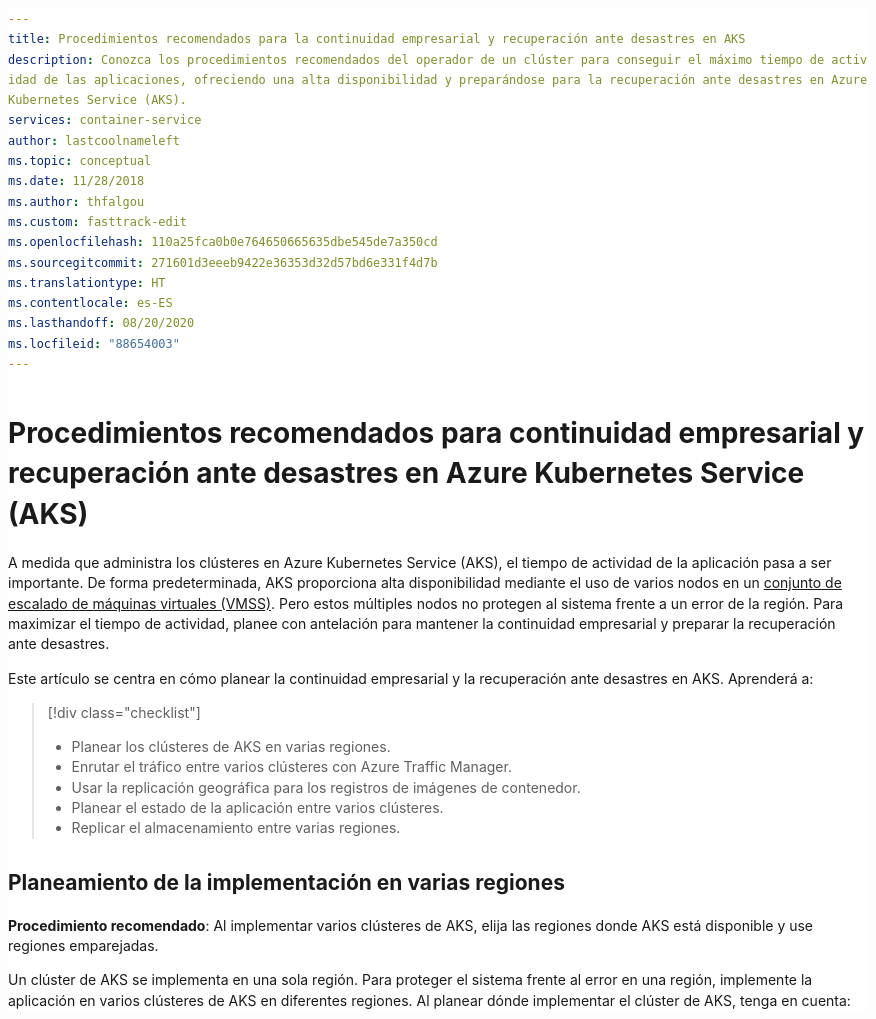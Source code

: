 ```yaml
---
title: Procedimientos recomendados para la continuidad empresarial y recuperación ante desastres en AKS
description: Conozca los procedimientos recomendados del operador de un clúster para conseguir el máximo tiempo de actividad de las aplicaciones, ofreciendo una alta disponibilidad y preparándose para la recuperación ante desastres en Azure Kubernetes Service (AKS).
services: container-service
author: lastcoolnameleft
ms.topic: conceptual
ms.date: 11/28/2018
ms.author: thfalgou
ms.custom: fasttrack-edit
ms.openlocfilehash: 110a25fca0b0e764650665635dbe545de7a350cd
ms.sourcegitcommit: 271601d3eeeb9422e36353d32d57bd6e331f4d7b
ms.translationtype: HT
ms.contentlocale: es-ES
ms.lasthandoff: 08/20/2020
ms.locfileid: "88654003"
---
```

# <a name="best-practices-for-business-continuity-and-disaster-recovery-in-azure-kubernetes-service-aks"></a>Procedimientos recomendados para continuidad empresarial y recuperación ante desastres en Azure Kubernetes Service (AKS)

A medida que administra los clústeres en Azure Kubernetes Service (AKS), el tiempo de actividad de la aplicación pasa a ser importante. De forma predeterminada, AKS proporciona alta disponibilidad mediante el uso de varios nodos en un [conjunto de escalado de máquinas virtuales (VMSS)](../virtual-machine-scale-sets/overview.md). Pero estos múltiples nodos no protegen al sistema frente a un error de la región. Para maximizar el tiempo de actividad, planee con antelación para mantener la continuidad empresarial y preparar la recuperación ante desastres.

Este artículo se centra en cómo planear la continuidad empresarial y la recuperación ante desastres en AKS. Aprenderá a:

> [!div class="checklist"]
> * Planear los clústeres de AKS en varias regiones.
> * Enrutar el tráfico entre varios clústeres con Azure Traffic Manager.
> * Usar la replicación geográfica para los registros de imágenes de contenedor.
> * Planear el estado de la aplicación entre varios clústeres.
> * Replicar el almacenamiento entre varias regiones.

## <a name="plan-for-multiregion-deployment"></a>Planeamiento de la implementación en varias regiones

**Procedimiento recomendado**: Al implementar varios clústeres de AKS, elija las regiones donde AKS está disponible y use regiones emparejadas.

Un clúster de AKS se implementa en una sola región. Para proteger el sistema frente al error en una región, implemente la aplicación en varios clústeres de AKS en diferentes regiones. Al planear dónde implementar el clúster de AKS, tenga en cuenta:


[aks-best-practices-scheduler]: operator-best-practices-scheduler.md
[aks-best-practices-cluster-isolation]: operator-best-practices-cluster-isolation.md